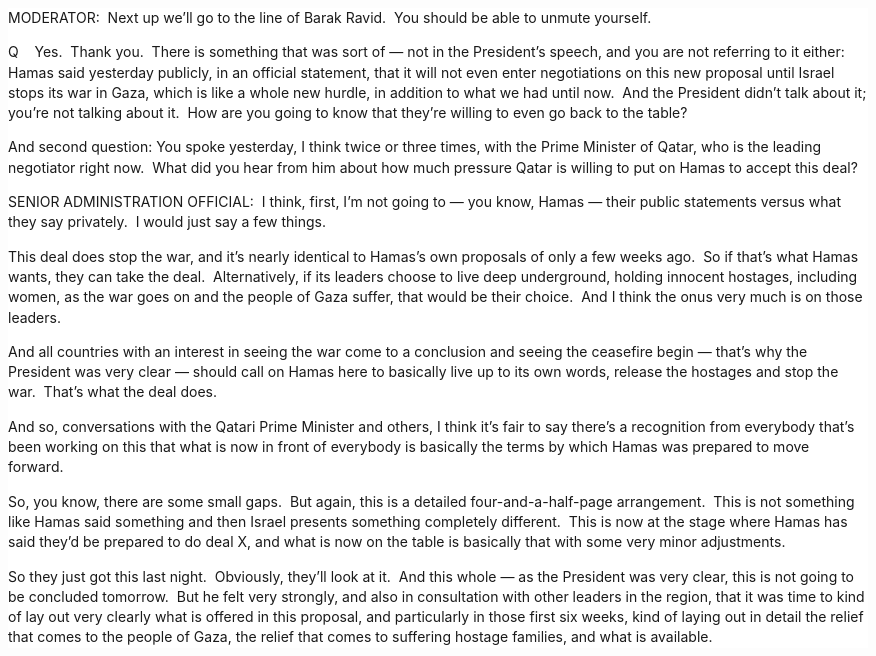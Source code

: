 MODERATOR:  Next up we’ll go to the line of Barak Ravid.  You should be
able to unmute yourself.

Q    Yes.  Thank you.  There is something that was sort of — not in the
President’s speech, and you are not referring to it either: Hamas said
yesterday publicly, in an official statement, that it will not even
enter negotiations on this new proposal until Israel stops its war in
Gaza, which is like a whole new hurdle, in addition to what we had until
now.  And the President didn’t talk about it; you’re not talking about
it.  How are you going to know that they’re willing to even go back to
the table?

And second question: You spoke yesterday, I think twice or three times,
with the Prime Minister of Qatar, who is the leading negotiator right
now.  What did you hear from him about how much pressure Qatar is
willing to put on Hamas to accept this deal?

SENIOR ADMINISTRATION OFFICIAL:  I think, first, I’m not going to — you
know, Hamas — their public statements versus what they say privately.  I
would just say a few things. 

This deal does stop the war, and it’s nearly identical to Hamas’s own
proposals of only a few weeks ago.  So if that’s what Hamas wants, they
can take the deal.  Alternatively, if its leaders choose to live deep
underground, holding innocent hostages, including women, as the war goes
on and the people of Gaza suffer, that would be their choice.  And I
think the onus very much is on those leaders. 

And all countries with an interest in seeing the war come to a
conclusion and seeing the ceasefire begin — that’s why the President was
very clear — should call on Hamas here to basically live up to its own
words, release the hostages and stop the war.  That’s what the deal
does. 

And so, conversations with the Qatari Prime Minister and others, I think
it’s fair to say there’s a recognition from everybody that’s been
working on this that what is now in front of everybody is basically the
terms by which Hamas was prepared to move forward. 

So, you know, there are some small gaps.  But again, this is a detailed
four-and-a-half-page arrangement.  This is not something like Hamas said
something and then Israel presents something completely different.  This
is now at the stage where Hamas has said they’d be prepared to do deal
X, and what is now on the table is basically that with some very minor
adjustments. 

So they just got this last night.  Obviously, they’ll look at it.  And
this whole — as the President was very clear, this is not going to be
concluded tomorrow.  But he felt very strongly, and also in consultation
with other leaders in the region, that it was time to kind of lay out
very clearly what is offered in this proposal, and particularly in those
first six weeks, kind of laying out in detail the relief that comes to
the people of Gaza, the relief that comes to suffering hostage families,
and what is available. 
